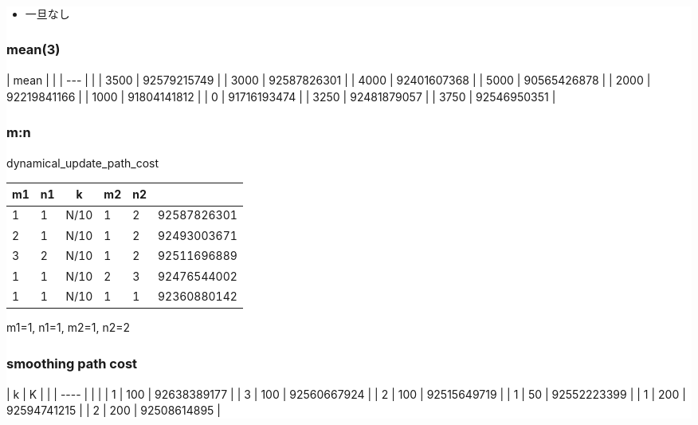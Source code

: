 - 一旦なし

### mean(3)

| mean |             |
| ---  |             |
| 3500 | 92579215749 |
| 3000 | 92587826301 |
| 4000 | 92401607368 |
| 5000 | 90565426878 |
| 2000 | 92219841166 |
| 1000 | 91804141812 |
| 0    | 91716193474 |
| 3250 | 92481879057 |
| 3750 | 92546950351 |
  
### m:n

dynamical_update_path_cost

| m1 | n1 | k    | m2 | n2 |             |
|----|----|------|----|----|-------------|
| 1  | 1  | N/10 | 1  | 2  | 92587826301 |
| 2  | 1  | N/10 | 1  | 2  | 92493003671 |
| 3  | 2  | N/10 | 1  | 2  | 92511696889 |
| 1  | 1  | N/10 | 2  | 3  | 92476544002 |
| 1  | 1  | N/10 | 1  | 1  | 92360880142 |

m1=1, n1=1, m2=1, n2=2

### smoothing path cost

| k    | K   |             |
| ---- |     |             |
| 1    | 100 | 92638389177 |
| 3    | 100 | 92560667924 |
| 2    | 100 | 92515649719 |
| 1    | 50  | 92552223399 |
| 1    | 200 | 92594741215 |
| 2    | 200 | 92508614895 |
